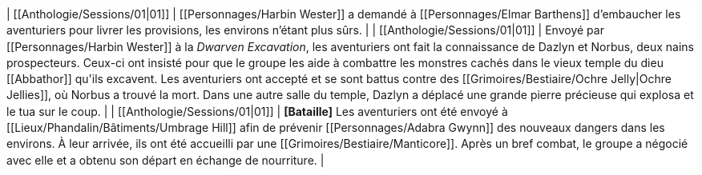 | [[Anthologie/Sessions/01\|01]] | [[Personnages/Harbin Wester]] a demandé à [[Personnages/Elmar Barthens]] d’embaucher les aventuriers pour livrer les provisions, les environs n’étant plus sûrs.                                                                                                                                                                                                                                                                                                                                                                                                                                                                                                                                                                                                                                                                                                                                                                                                                                                                                                                                                  |
| [[Anthologie/Sessions/01\|01]] | Envoyé par [[Personnages/Harbin Wester]] à la *Dwarven Excavation*, les aventuriers ont fait la connaissance de Dazlyn et Norbus, deux nains prospecteurs. Ceux-ci ont insisté pour que le groupe les aide à combattre les monstres cachés dans le vieux temple du dieu [[Abbathor]] qu'ils excavent. Les aventuriers ont accepté et se sont battus contre des [[Grimoires/Bestiaire/Ochre Jelly\|Ochre Jellies]], où Norbus a trouvé la mort. Dans une autre salle du temple, Dazlyn a déplacé une grande pierre précieuse qui explosa et le tua sur le coup.                                                                                                                                                                                                                                                                                                                                                                                                                                                                                                                                                            |
| [[Anthologie/Sessions/01\|01]] | **[Bataille]** Les aventuriers ont été envoyé à [[Lieux/Phandalin/Bâtiments/Umbrage Hill]] afin de prévenir [[Personnages/Adabra Gwynn]] des nouveaux dangers dans les environs. À leur arrivée, ils ont été accueilli par une [[Grimoires/Bestiaire/Manticore]]. Après un bref combat, le groupe a négocié avec elle et a obtenu son départ en échange de nourriture.                                                                                                                                                                                                                                                                                                                                                                                                                                                                                                                                                                                                                                                                                                                                                                              |


